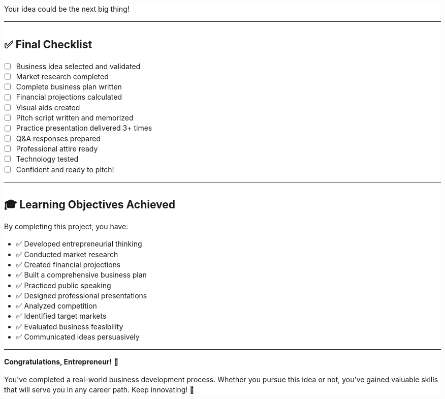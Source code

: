 Your idea could be the next big thing!

---

## ✅ Final Checklist

- [ ] Business idea selected and validated
- [ ] Market research completed
- [ ] Complete business plan written
- [ ] Financial projections calculated
- [ ] Visual aids created
- [ ] Pitch script written and memorized
- [ ] Practice presentation delivered 3+ times
- [ ] Q&A responses prepared
- [ ] Professional attire ready
- [ ] Technology tested
- [ ] Confident and ready to pitch!

---

## 🎓 Learning Objectives Achieved

By completing this project, you have:
- ✅ Developed entrepreneurial thinking
- ✅ Conducted market research
- ✅ Created financial projections
- ✅ Built a comprehensive business plan
- ✅ Practiced public speaking
- ✅ Designed professional presentations
- ✅ Analyzed competition
- ✅ Identified target markets
- ✅ Evaluated business feasibility
- ✅ Communicated ideas persuasively

---

**Congratulations, Entrepreneur!** 🎉

You've completed a real-world business development process. Whether you pursue this idea or not, you've gained valuable skills that will serve you in any career path. Keep innovating! 🚀
